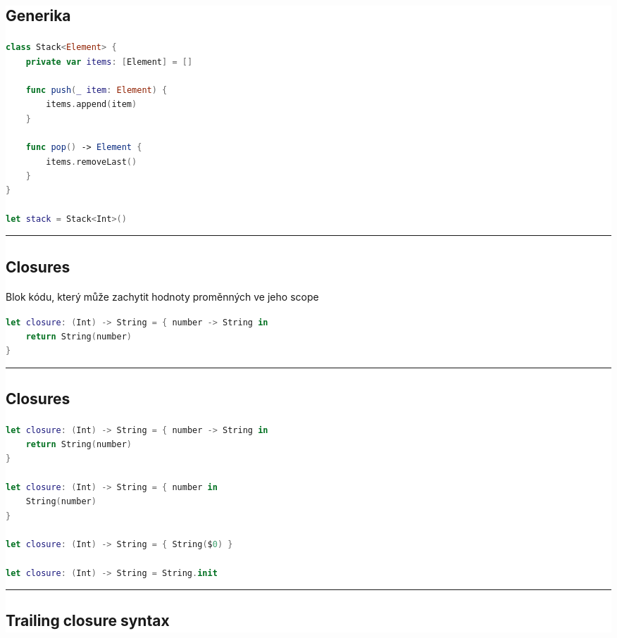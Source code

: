 
## Generika

```swift
class Stack<Element> {
    private var items: [Element] = []
    
    func push(_ item: Element) {
        items.append(item)
    }
    
    func pop() -> Element {
        items.removeLast()
    }
}

let stack = Stack<Int>()
```

---

## Closures

Blok kódu, který může zachytit hodnoty proměnných ve jeho scope

```swift
let closure: (Int) -> String = { number -> String in
    return String(number)
}
```

---

## Closures

```swift
let closure: (Int) -> String = { number -> String in
    return String(number)
}

let closure: (Int) -> String = { number in
    String(number)
}

let closure: (Int) -> String = { String($0) }

let closure: (Int) -> String = String.init
```

---

## Trailing closure syntax
